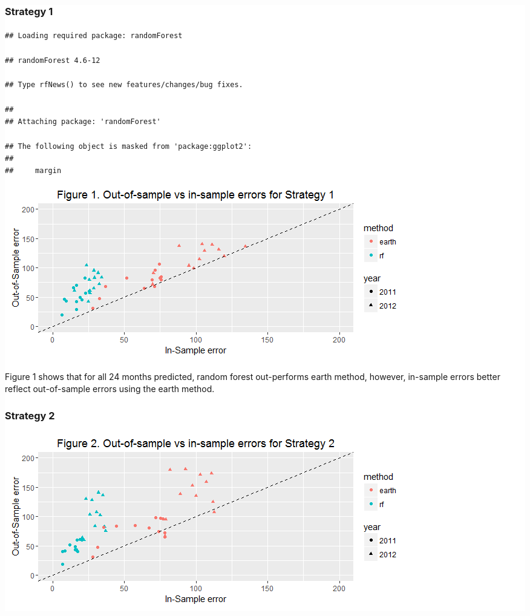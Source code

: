 ### Strategy 1

    ## Loading required package: randomForest

    ## randomForest 4.6-12

    ## Type rfNews() to see new features/changes/bug fixes.

    ## 
    ## Attaching package: 'randomForest'

    ## The following object is masked from 'package:ggplot2':
    ## 
    ##     margin

![](prediction_models_files/figure-markdown_strict/plot%20predict%20strategy%201-1.png)

Figure 1 shows that for all 24 months predicted, random forest
out-performs earth method, however, in-sample errors better reflect
out-of-sample errors using the earth method.

### Strategy 2

![](prediction_models_files/figure-markdown_strict/plot%20predict%20strategy%202-1.png)
